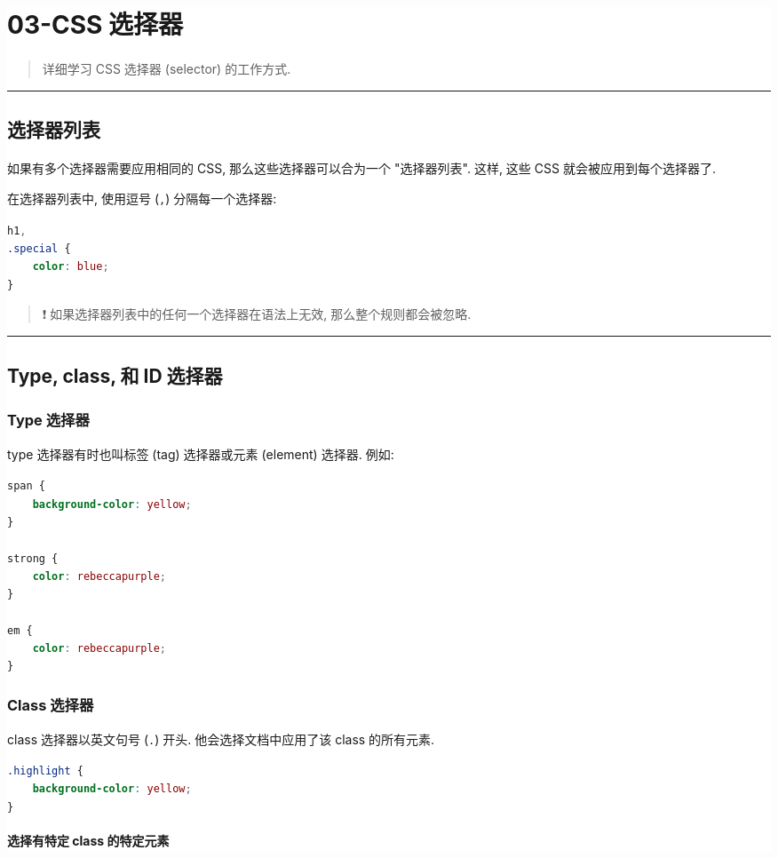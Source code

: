 # 03-CSS 选择器

> 详细学习 CSS 选择器 (selector) 的工作方式.

---

## 选择器列表

如果有多个选择器需要应用相同的 CSS, 那么这些选择器可以合为一个 "选择器列表". 这样, 这些 CSS 就会被应用到每个选择器了.

在选择器列表中, 使用逗号 (`,`) 分隔每一个选择器:

```css
h1,
.special {
    color: blue;
}
```

> ❗ 如果选择器列表中的任何一个选择器在语法上无效, 那么整个规则都会被忽略.

---

## Type, class, 和 ID 选择器

### Type 选择器

type 选择器有时也叫标签 (tag) 选择器或元素 (element) 选择器. 例如:

```css
span {
    background-color: yellow;
}

strong {
    color: rebeccapurple;
}

em {
    color: rebeccapurple;
}
```

### Class 选择器

class 选择器以英文句号 (`.`) 开头. 他会选择文档中应用了该 class 的所有元素.

```css
.highlight {
    background-color: yellow;
}
```

#### 选择有特定 class 的特定元素
